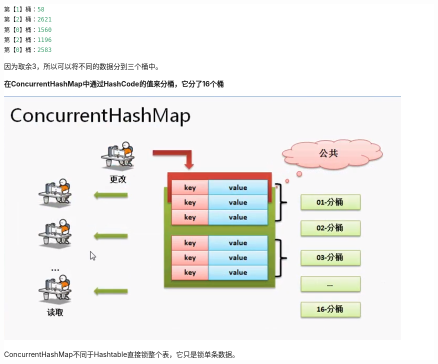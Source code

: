 ```java
第【1】桶：58
第【2】桶：2621
第【0】桶：1560
第【2】桶：1196
第【0】桶：2583
```

因为取余3，所以可以将不同的数据分到三个桶中。

**在ConcurrentHashMap中通过HashCode的值来分桶，它分了16个桶**

![image-20200312104651950](图片/image-20200312104651950.png)

ConcurrentHashMap不同于Hashtable直接锁整个表，它只是锁单条数据。

